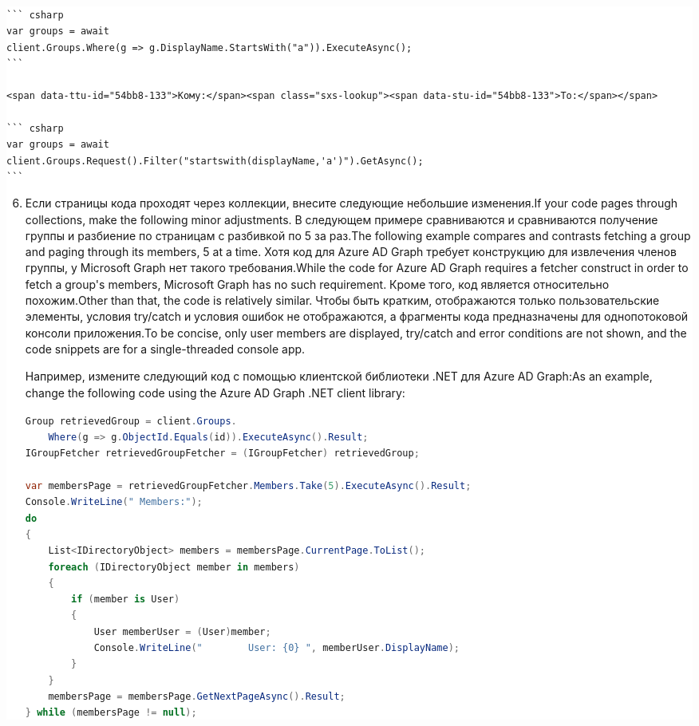     ``` csharp
    var groups = await
    client.Groups.Where(g => g.DisplayName.StartsWith("a")).ExecuteAsync();
    ```

    <span data-ttu-id="54bb8-133">Кому:</span><span class="sxs-lookup"><span data-stu-id="54bb8-133">To:</span></span>

    ``` csharp
    var groups = await
    client.Groups.Request().Filter("startswith(displayName,'a')").GetAsync();
    ```

6. <span data-ttu-id="54bb8-134">Если страницы кода проходят через коллекции, внесите следующие небольшие изменения.</span><span class="sxs-lookup"><span data-stu-id="54bb8-134">If your code pages through collections, make the following minor adjustments.</span></span> <span data-ttu-id="54bb8-135">В следующем примере сравниваются и сравниваются получение группы и разбиение по страницам с разбивкой по 5 за раз.</span><span class="sxs-lookup"><span data-stu-id="54bb8-135">The following example compares and contrasts fetching a group and paging through its members, 5 at a time.</span></span> <span data-ttu-id="54bb8-136">Хотя код для Azure AD Graph требует конструкцию для извлечения членов группы, у Microsoft Graph нет такого требования.</span><span class="sxs-lookup"><span data-stu-id="54bb8-136">While the code for Azure AD Graph requires a fetcher construct in order to fetch a group's members, Microsoft Graph has no such requirement.</span></span> <span data-ttu-id="54bb8-137">Кроме того, код является относительно похожим.</span><span class="sxs-lookup"><span data-stu-id="54bb8-137">Other than that, the code is relatively similar.</span></span>  <span data-ttu-id="54bb8-138">Чтобы быть кратким, отображаются только пользовательские элементы, условия try/catch и условия ошибок не отображаются, а фрагменты кода предназначены для однопотоковой консоли приложения.</span><span class="sxs-lookup"><span data-stu-id="54bb8-138">To be concise, only user members are displayed, try/catch and error conditions are not shown, and the code snippets are for a single-threaded console app.</span></span>

    <span data-ttu-id="54bb8-139">Например, измените следующий код с помощью клиентской библиотеки .NET для Azure AD Graph:</span><span class="sxs-lookup"><span data-stu-id="54bb8-139">As an example, change the following code using the Azure AD Graph .NET client library:</span></span>

    ```csharp
    Group retrievedGroup = client.Groups.
        Where(g => g.ObjectId.Equals(id)).ExecuteAsync().Result;
    IGroupFetcher retrievedGroupFetcher = (IGroupFetcher) retrievedGroup;

    var membersPage = retrievedGroupFetcher.Members.Take(5).ExecuteAsync().Result;
    Console.WriteLine(" Members:");
    do
    {
        List<IDirectoryObject> members = membersPage.CurrentPage.ToList();
        foreach (IDirectoryObject member in members)
        {
            if (member is User)
            {
                User memberUser = (User)member;
                Console.WriteLine("        User: {0} ", memberUser.DisplayName);
            }
        }
        membersPage = membersPage.GetNextPageAsync().Result;
    } while (membersPage != null);
